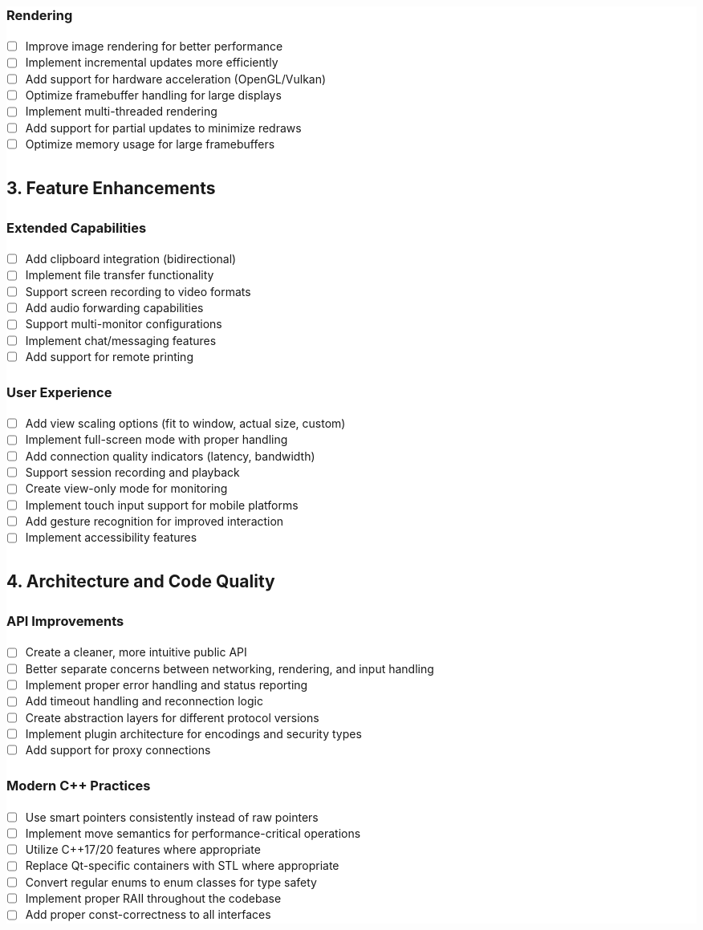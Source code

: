 ### Rendering
- [ ] Improve image rendering for better performance
- [ ] Implement incremental updates more efficiently
- [ ] Add support for hardware acceleration (OpenGL/Vulkan)
- [ ] Optimize framebuffer handling for large displays
- [ ] Implement multi-threaded rendering
- [ ] Add support for partial updates to minimize redraws
- [ ] Optimize memory usage for large framebuffers

## 3. Feature Enhancements

### Extended Capabilities
- [ ] Add clipboard integration (bidirectional)
- [ ] Implement file transfer functionality
- [ ] Support screen recording to video formats
- [ ] Add audio forwarding capabilities
- [ ] Support multi-monitor configurations
- [ ] Implement chat/messaging features
- [ ] Add support for remote printing

### User Experience
- [ ] Add view scaling options (fit to window, actual size, custom)
- [ ] Implement full-screen mode with proper handling
- [ ] Add connection quality indicators (latency, bandwidth)
- [ ] Support session recording and playback
- [ ] Create view-only mode for monitoring
- [ ] Implement touch input support for mobile platforms
- [ ] Add gesture recognition for improved interaction
- [ ] Implement accessibility features

## 4. Architecture and Code Quality

### API Improvements
- [ ] Create a cleaner, more intuitive public API
- [ ] Better separate concerns between networking, rendering, and input handling
- [ ] Implement proper error handling and status reporting
- [ ] Add timeout handling and reconnection logic
- [ ] Create abstraction layers for different protocol versions
- [ ] Implement plugin architecture for encodings and security types
- [ ] Add support for proxy connections

### Modern C++ Practices
- [ ] Use smart pointers consistently instead of raw pointers
- [ ] Implement move semantics for performance-critical operations
- [ ] Utilize C++17/20 features where appropriate
- [ ] Replace Qt-specific containers with STL where appropriate
- [ ] Convert regular enums to enum classes for type safety
- [ ] Implement proper RAII throughout the codebase
- [ ] Add proper const-correctness to all interfaces
